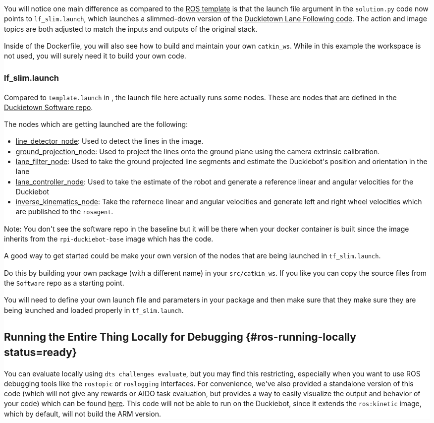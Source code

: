 You will notice one main difference as compared to the [ROS template](#ros-template) is that the launch file argument in the `solution.py` code now points to `lf_slim.launch`, which launches a slimmed-down version of the [Duckietown Lane Following code](https://github.com/duckietown/Software/). The action and image topics are both adjusted to match the inputs and outputs of the original stack.

Inside of the Dockerfile, you will also see how to build and maintain your own `catkin_ws`. While in this example the workspace is not used, you will surely need it to build your own code.

### lf_slim.launch

Compared to `template.launch` in [](#ros-template), the launch file here actually runs some nodes. These are nodes that are defined in the [Duckietown Software repo](https://github.com/duckietown/Software/). 

The nodes which are getting launched are the following:

 - [line_detector_node](https://github.com/duckietown/Software/tree/master18/catkin_ws/src/10-lane-control/line_detector): Used to detect the lines in the image.
 - [ground_projection_node](https://github.com/duckietown/Software/tree/master18/catkin_ws/src/10-lane-control/ground_projection): Used to project the lines onto the ground plane using the camera extrinsic calibration.
 - [lane_filter_node](https://github.com/duckietown/Software/tree/master18/catkin_ws/src/10-lane-control/lane_filter): Used to take the ground projected line segments and estimate the Duckiebot's position and orientation in the lane
 - [lane_controller_node](https://github.com/duckietown/Software/tree/master18/catkin_ws/src/10-lane-control/lane_control): Used to take the estimate of the robot and generate a reference linear and angular velocities for the Duckiebot
 - [inverse_kinematics_node](https://github.com/duckietown/Software/blob/master18/catkin_ws/src/05-teleop/dagu_car/src/forward_kinematics_node.py): Take the refernece linear and angular velocities and generate left and right wheel velocities which are published to the `rosagent`.

Note: You don't see the software repo in the baseline but it will be there when your docker container is built since the image inherits from the `rpi-duckiebot-base` image which has the code.

A good way to get started could be make your own version of the nodes that are being launched in `tf_slim.launch`.

Do this by building your own package (with a different name) in your `src/catkin_ws`. If you like you can copy the source files from the `Software` repo as a starting point. 

You will need to define your own launch file and parameters in your package and then make sure that they make sure they are being launched and loaded properly in `tf_slim.launch`. 


## Running the Entire Thing Locally for Debugging {#ros-running-locally status=ready}

You can evaluate locally using `dts challenges evaluate`, but you may find this restricting, especially when you want to use ROS debugging tools like the `rostopic` or `roslogging` interfaces. For convenience, we've also provided a standalone version of this code (which will not give any rewards or AIDO task evaluation, but provides a way to easily visualize the output and behavior of your code) which can be found [here](https://github.com/duckietown/sim-duckiebot-lanefollowing-demo). This code will not be able to run on the Duckiebot, since it extends the `ros:kinetic` image, which by default, will not build the ARM version.
